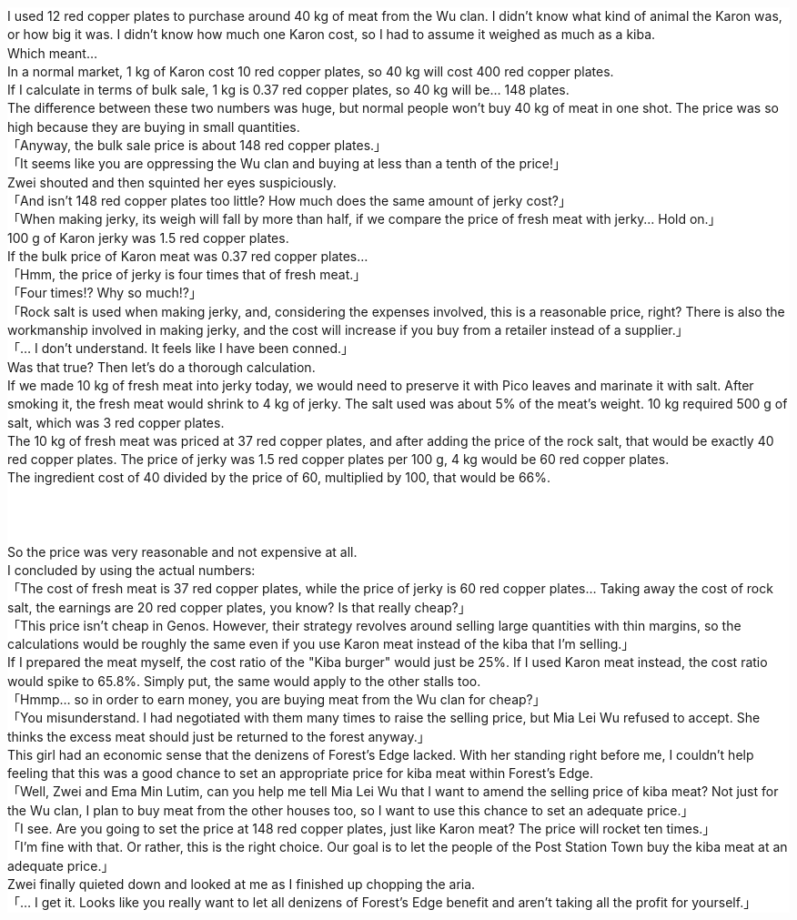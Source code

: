 I used 12 red copper plates to purchase around 40 kg of meat from the Wu clan. I didn’t know what kind of animal the Karon was, or how big it was. I didn’t know how much one Karon cost, so I had to assume it weighed as much as a kiba.<br/>
Which meant…<br/>
In a normal market, 1 kg of Karon cost 10 red copper plates, so 40 kg will cost 400 red copper plates.<br/>
If I calculate in terms of bulk sale, 1 kg is 0.37 red copper plates, so 40 kg will be… 148 plates.<br/>
The difference between these two numbers was huge, but normal people won’t buy 40 kg of meat in one shot. The price was so high because they are buying in small quantities.<br/>
「Anyway, the bulk sale price is about 148 red copper plates.」<br/>
「It seems like you are oppressing the Wu clan and buying at less than a tenth of the price!」<br/>
Zwei shouted and then squinted her eyes suspiciously.<br/>
「And isn’t 148 red copper plates too little? How much does the same amount of jerky cost?」<br/>
「When making jerky, its weigh will fall by more than half, if we compare the price of fresh meat with jerky… Hold on.」<br/>
100 g of Karon jerky was 1.5 red copper plates.<br/>
If the bulk price of Karon meat was 0.37 red copper plates…<br/>
「Hmm, the price of jerky is four times that of fresh meat.」<br/>
「Four times!? Why so much!?」<br/>
「Rock salt is used when making jerky, and, considering the expenses involved, this is a reasonable price, right? There is also the workmanship involved in making jerky, and the cost will increase if you buy from a retailer instead of a supplier.」<br/>
「… I don’t understand. It feels like I have been conned.」<br/>
Was that true? Then let’s do a thorough calculation.<br/>
If we made 10 kg of fresh meat into jerky today, we would need to preserve it with Pico leaves and marinate it with salt. After smoking it, the fresh meat would shrink to 4 kg of jerky. The salt used was about 5% of the meat’s weight. 10 kg required 500 g of salt, which was 3 red copper plates.<br/>
The 10 kg of fresh meat was priced at 37 red copper plates, and after adding the price of the rock salt, that would be exactly 40 red copper plates. The price of jerky was 1.5 red copper plates per 100 g, 4 kg would be 60 red copper plates.<br/>
The ingredient cost of 40 divided by the price of 60, multiplied by 100, that would be 66%.<br/>
<br/>
<br/>
<br/>
So the price was very reasonable and not expensive at all.<br/>
I concluded by using the actual numbers:<br/>
「The cost of fresh meat is 37 red copper plates, while the price of jerky is 60 red copper plates… Taking away the cost of rock salt, the earnings are 20 red copper plates, you know? Is that really cheap?」<br/>
「This price isn’t cheap in Genos. However, their strategy revolves around selling large quantities with thin margins, so the calculations would be roughly the same even if you use Karon meat instead of the kiba that I’m selling.」<br/>
If I prepared the meat myself, the cost ratio of the "Kiba burger" would just be 25%. If I used Karon meat instead, the cost ratio would spike to 65.8%. Simply put, the same would apply to the other stalls too.<br/>
「Hmmp… so in order to earn money, you are buying meat from the Wu clan for cheap?」<br/>
「You misunderstand. I had negotiated with them many times to raise the selling price, but Mia Lei Wu refused to accept. She thinks the excess meat should just be returned to the forest anyway.」<br/>
This girl had an economic sense that the denizens of Forest’s Edge lacked. With her standing right before me, I couldn’t help feeling that this was a good chance to set an appropriate price for kiba meat within Forest’s Edge.<br/>
「Well, Zwei and Ema Min Lutim, can you help me tell Mia Lei Wu that I want to amend the selling price of kiba meat? Not just for the Wu clan, I plan to buy meat from the other houses too, so I want to use this chance to set an adequate price.」<br/>
「I see. Are you going to set the price at 148 red copper plates, just like Karon meat? The price will rocket ten times.」<br/>
「I’m fine with that. Or rather, this is the right choice. Our goal is to let the people of the Post Station Town buy the kiba meat at an adequate price.」<br/>
Zwei finally quieted down and looked at me as I finished up chopping the aria.<br/>
「… I get it. Looks like you really want to let all denizens of Forest’s Edge benefit and aren’t taking all the profit for yourself.」<br/>